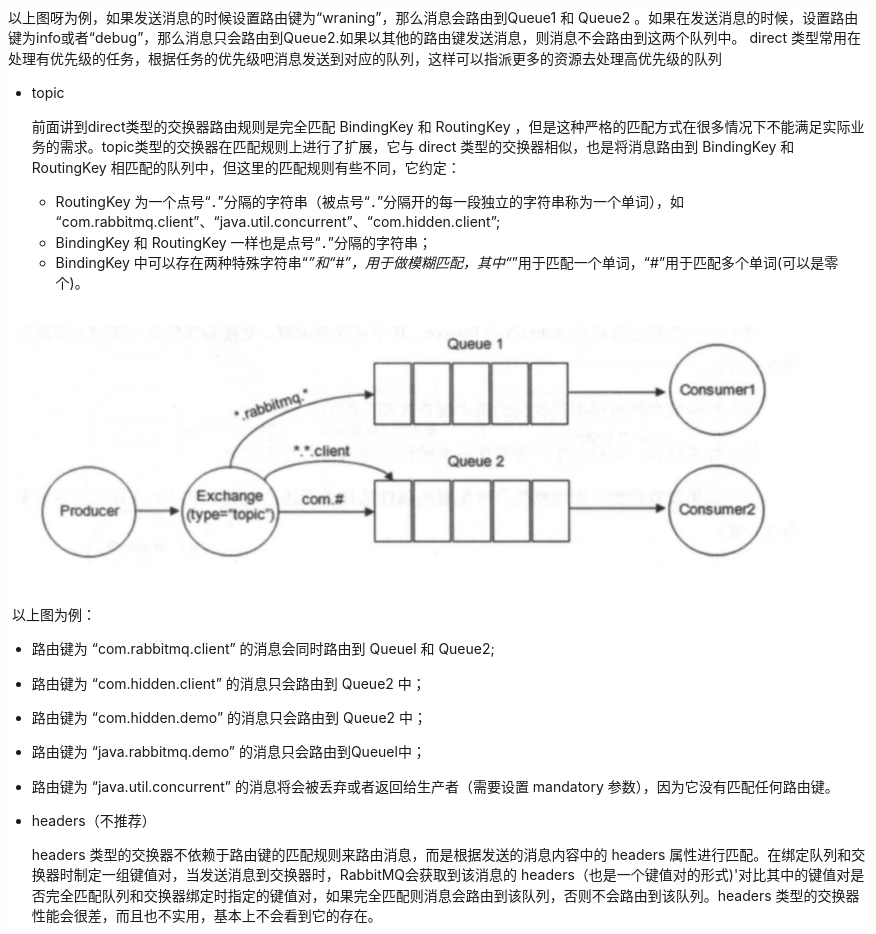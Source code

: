   以上图呀为例，如果发送消息的时候设置路由键为“wraning”，那么消息会路由到Queue1 和 Queue2 。如果在发送消息的时候，设置路由键为info或者“debug”，那么消息只会路由到Queue2.如果以其他的路由键发送消息，则消息不会路由到这两个队列中。
  direct 类型常用在处理有优先级的任务，根据任务的优先级吧消息发送到对应的队列，这样可以指派更多的资源去处理高优先级的队列

- topic

  前面讲到direct类型的交换器路由规则是完全匹配 BindingKey 和 RoutingKey ，但是这种严格的匹配方式在很多情况下不能满足实际业务的需求。topic类型的交换器在匹配规则上进行了扩展，它与 direct 类型的交换器相似，也是将消息路由到 BindingKey 和 RoutingKey 相匹配的队列中，但这里的匹配规则有些不同，它约定：

  - RoutingKey 为一个点号“．”分隔的字符串（被点号“．”分隔开的每一段独立的字符串称为一个单词），如 “com.rabbitmq.client”、“java.util.concurrent”、“com.hidden.client”;
  - BindingKey 和 RoutingKey 一样也是点号“．”分隔的字符串；
  - BindingKey 中可以存在两种特殊字符串“*”和“#”，用于做模糊匹配，其中“*”用于匹配一个单词，“#”用于匹配多个单词(可以是零个)。

![image-20191106233048403](./img/image-20191106233048403.png)

​	以上图为例：

- 路由键为 “com.rabbitmq.client” 的消息会同时路由到 Queuel 和 Queue2;
- 路由键为 “com.hidden.client” 的消息只会路由到 Queue2 中；
- 路由键为 “com.hidden.demo” 的消息只会路由到 Queue2 中；
- 路由键为 “java.rabbitmq.demo” 的消息只会路由到Queuel中；
- 路由键为 “java.util.concurrent” 的消息将会被丢弃或者返回给生产者（需要设置 mandatory 参数），因为它没有匹配任何路由键。

- headers（不推荐）

  headers 类型的交换器不依赖于路由键的匹配规则来路由消息，而是根据发送的消息内容中的 headers 属性进行匹配。在绑定队列和交换器时制定一组键值对，当发送消息到交换器时，RabbitMQ会获取到该消息的 headers（也是一个键值对的形式)'对比其中的键值对是否完全匹配队列和交换器绑定时指定的键值对，如果完全匹配则消息会路由到该队列，否则不会路由到该队列。headers 类型的交换器性能会很差，而且也不实用，基本上不会看到它的存在。

